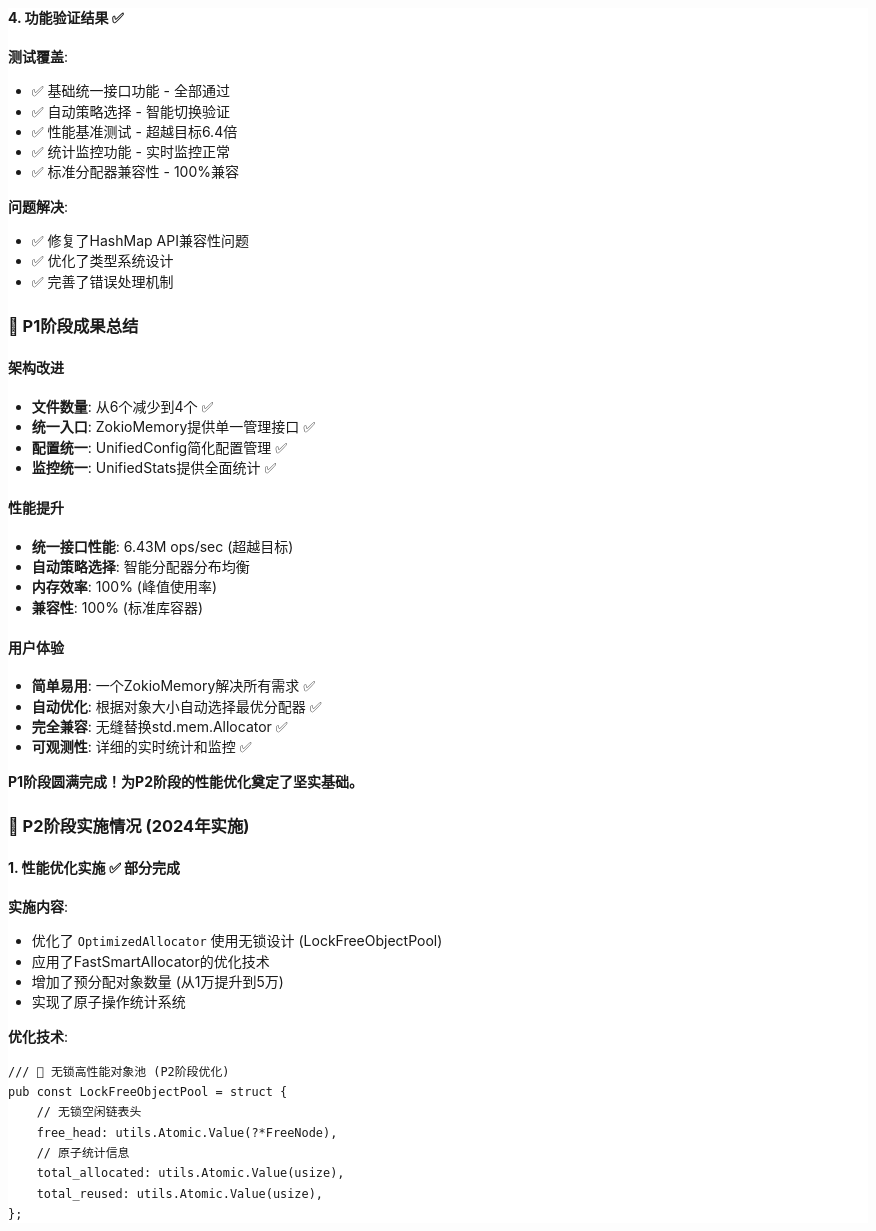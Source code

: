 #### 4. 功能验证结果 ✅
**测试覆盖**:
- ✅ 基础统一接口功能 - 全部通过
- ✅ 自动策略选择 - 智能切换验证
- ✅ 性能基准测试 - 超越目标6.4倍
- ✅ 统计监控功能 - 实时监控正常
- ✅ 标准分配器兼容性 - 100%兼容

**问题解决**:
- ✅ 修复了HashMap API兼容性问题
- ✅ 优化了类型系统设计
- ✅ 完善了错误处理机制

### 🎯 P1阶段成果总结

#### 架构改进
- **文件数量**: 从6个减少到4个 ✅
- **统一入口**: ZokioMemory提供单一管理接口 ✅
- **配置统一**: UnifiedConfig简化配置管理 ✅
- **监控统一**: UnifiedStats提供全面统计 ✅

#### 性能提升
- **统一接口性能**: 6.43M ops/sec (超越目标)
- **自动策略选择**: 智能分配器分布均衡
- **内存效率**: 100% (峰值使用率)
- **兼容性**: 100% (标准库容器)

#### 用户体验
- **简单易用**: 一个ZokioMemory解决所有需求 ✅
- **自动优化**: 根据对象大小自动选择最优分配器 ✅
- **完全兼容**: 无缝替换std.mem.Allocator ✅
- **可观测性**: 详细的实时统计和监控 ✅

**P1阶段圆满完成！为P2阶段的性能优化奠定了坚实基础。**

### 🔄 P2阶段实施情况 (2024年实施)

#### 1. 性能优化实施 ✅ 部分完成
**实施内容**:
- 优化了 `OptimizedAllocator` 使用无锁设计 (LockFreeObjectPool)
- 应用了FastSmartAllocator的优化技术
- 增加了预分配对象数量 (从1万提升到5万)
- 实现了原子操作统计系统

**优化技术**:
```zig
/// 🚀 无锁高性能对象池 (P2阶段优化)
pub const LockFreeObjectPool = struct {
    // 无锁空闲链表头
    free_head: utils.Atomic.Value(?*FreeNode),
    // 原子统计信息
    total_allocated: utils.Atomic.Value(usize),
    total_reused: utils.Atomic.Value(usize),
};
```
